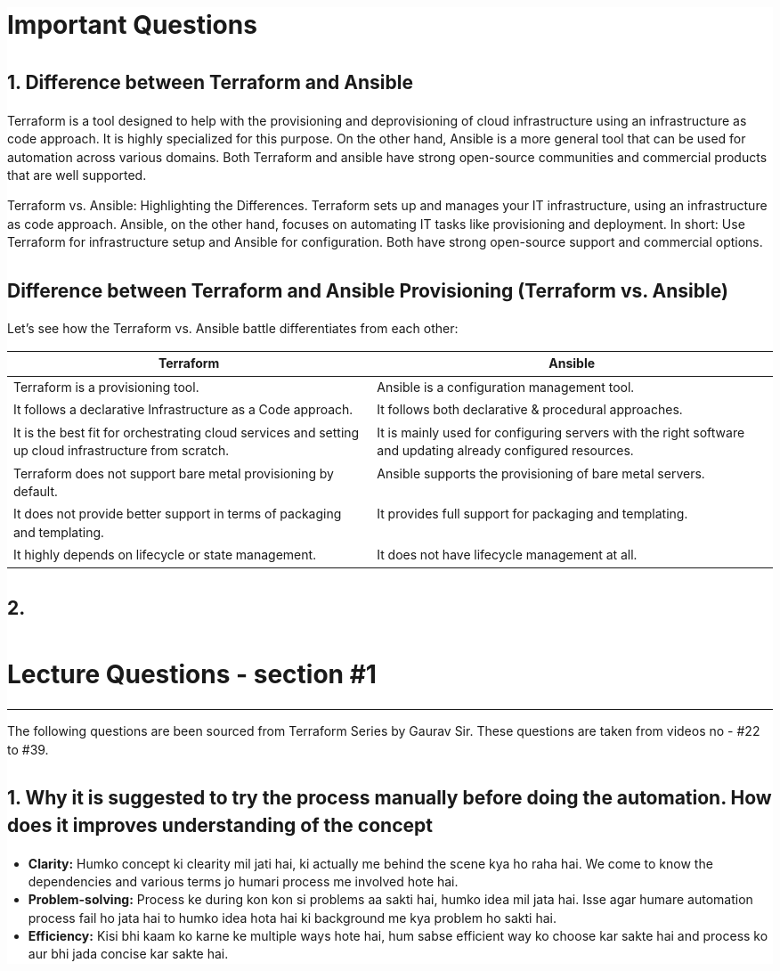 # Important Questions

## 1. Difference between Terraform and Ansible

Terraform is a tool designed to help with the provisioning and deprovisioning of cloud infrastructure using an infrastructure as code approach. It is highly specialized for this purpose. On the other hand, Ansible is a more general tool that can be used for automation across various domains. Both Terraform and ansible have strong open-source communities and commercial products that are well supported.

Terraform vs. Ansible: Highlighting the Differences. Terraform sets up and manages your IT infrastructure, using an infrastructure as code approach. Ansible, on the other hand, focuses on automating IT tasks like provisioning and deployment. In short: Use Terraform for infrastructure setup and Ansible for configuration. Both have strong open-source support and commercial options.

## **Difference between Terraform and Ansible Provisioning (Terraform vs. Ansible)**

Let’s see how the Terraform vs. Ansible battle differentiates from each other:

| **Terraform** | **Ansible** |
| --- | --- |
| Terraform is a provisioning tool. | Ansible is a configuration management tool. |
| It follows a declarative Infrastructure as a Code approach. | It follows both declarative & procedural approaches. |
| It is the best fit for orchestrating cloud services and setting up cloud infrastructure from scratch. | It is mainly used for configuring servers with the right software and updating already configured resources. |
| Terraform does not support bare metal provisioning by default. | Ansible supports the provisioning of bare metal servers. |
| It does not provide better support in terms of packaging and templating. | It provides full support for packaging and templating. |
| It highly depends on lifecycle or state management. | It does not have lifecycle management at all. |

## 2.

# Lecture Questions - section #1

---

The following questions are been sourced from Terraform Series by Gaurav Sir. These questions are taken from videos no - #22 to #39.

## 1. Why it is suggested to try the process manually before doing the automation. How does it improves understanding of the concept

- **Clarity:** Humko  concept ki clearity mil jati hai, ki actually me behind the scene kya ho raha hai. We come to know the dependencies and various terms jo humari process me involved hote hai.
- **Problem-solving:** Process ke during kon kon si problems aa sakti hai, humko idea mil jata hai. Isse agar humare automation process fail ho jata hai to humko idea hota hai ki background me kya problem ho sakti hai.
- **Efficiency:** Kisi bhi kaam ko karne ke multiple ways hote hai, hum sabse efficient way ko choose kar sakte hai and process ko aur bhi jada concise kar sakte hai.
